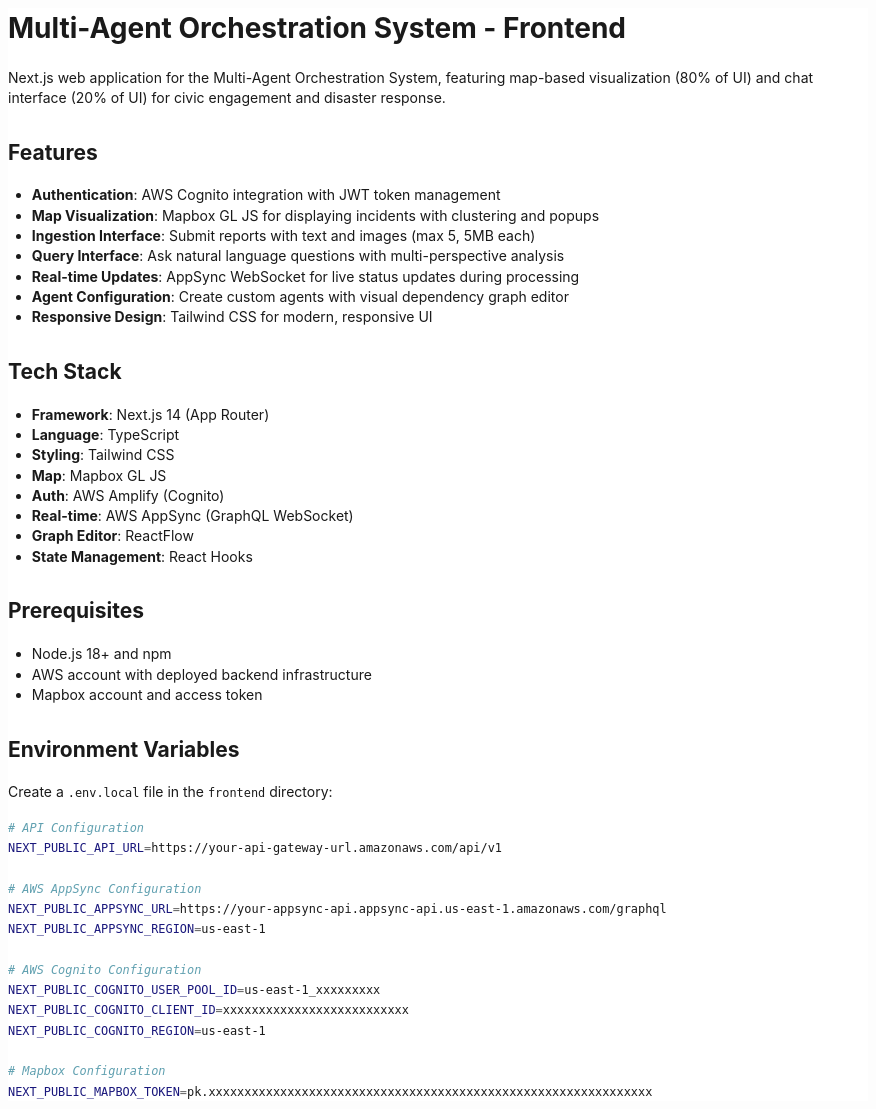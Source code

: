 # Multi-Agent Orchestration System - Frontend

Next.js web application for the Multi-Agent Orchestration System, featuring map-based visualization (80% of UI) and chat interface (20% of UI) for civic engagement and disaster response.

## Features

- **Authentication**: AWS Cognito integration with JWT token management
- **Map Visualization**: Mapbox GL JS for displaying incidents with clustering and popups
- **Ingestion Interface**: Submit reports with text and images (max 5, 5MB each)
- **Query Interface**: Ask natural language questions with multi-perspective analysis
- **Real-time Updates**: AppSync WebSocket for live status updates during processing
- **Agent Configuration**: Create custom agents with visual dependency graph editor
- **Responsive Design**: Tailwind CSS for modern, responsive UI

## Tech Stack

- **Framework**: Next.js 14 (App Router)
- **Language**: TypeScript
- **Styling**: Tailwind CSS
- **Map**: Mapbox GL JS
- **Auth**: AWS Amplify (Cognito)
- **Real-time**: AWS AppSync (GraphQL WebSocket)
- **Graph Editor**: ReactFlow
- **State Management**: React Hooks

## Prerequisites

- Node.js 18+ and npm
- AWS account with deployed backend infrastructure
- Mapbox account and access token

## Environment Variables

Create a `.env.local` file in the `frontend` directory:

```bash
# API Configuration
NEXT_PUBLIC_API_URL=https://your-api-gateway-url.amazonaws.com/api/v1

# AWS AppSync Configuration
NEXT_PUBLIC_APPSYNC_URL=https://your-appsync-api.appsync-api.us-east-1.amazonaws.com/graphql
NEXT_PUBLIC_APPSYNC_REGION=us-east-1

# AWS Cognito Configuration
NEXT_PUBLIC_COGNITO_USER_POOL_ID=us-east-1_xxxxxxxxx
NEXT_PUBLIC_COGNITO_CLIENT_ID=xxxxxxxxxxxxxxxxxxxxxxxxxx
NEXT_PUBLIC_COGNITO_REGION=us-east-1

# Mapbox Configuration
NEXT_PUBLIC_MAPBOX_TOKEN=pk.xxxxxxxxxxxxxxxxxxxxxxxxxxxxxxxxxxxxxxxxxxxxxxxxxxxxxxxxxxxxxx
```
